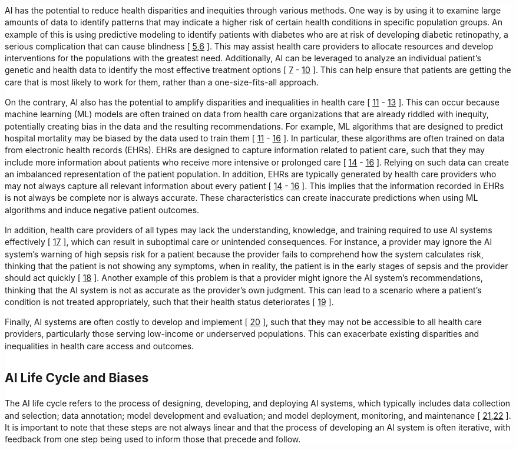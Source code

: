 AI has the potential to reduce health disparities and inequities through various methods. One way is by using it to examine large amounts of data to identify patterns that may indicate a higher risk of certain health conditions in specific population groups. An example of this is using predictive modeling to identify patients with diabetes who are at risk of developing diabetic retinopathy, a serious complication that can cause blindness \[ [5](https://pmc.ncbi.nlm.nih.gov/articles/PMC10132017/#ref5),[6](https://pmc.ncbi.nlm.nih.gov/articles/PMC10132017/#ref6) \]. This may assist health care providers to allocate resources and develop interventions for the populations with the greatest need. Additionally, AI can be leveraged to analyze an individual patient’s genetic and health data to identify the most effective treatment options \[ [7](https://pmc.ncbi.nlm.nih.gov/articles/PMC10132017/#ref7) - [10](https://pmc.ncbi.nlm.nih.gov/articles/PMC10132017/#ref10) \]. This can help ensure that patients are getting the care that is most likely to work for them, rather than a one-size-fits-all approach.

On the contrary, AI also has the potential to amplify disparities and inequalities in health care \[ [11](https://pmc.ncbi.nlm.nih.gov/articles/PMC10132017/#ref11) - [13](https://pmc.ncbi.nlm.nih.gov/articles/PMC10132017/#ref13) \]. This can occur because machine learning (ML) models are often trained on data from health care organizations that are already riddled with inequity, potentially creating bias in the data and the resulting recommendations. For example, ML algorithms that are designed to predict hospital mortality may be biased by the data used to train them \[ [11](https://pmc.ncbi.nlm.nih.gov/articles/PMC10132017/#ref11) - [16](https://pmc.ncbi.nlm.nih.gov/articles/PMC10132017/#ref16) \]. In particular, these algorithms are often trained on data from electronic health records (EHRs). EHRs are designed to capture information related to patient care, such that they may include more information about patients who receive more intensive or prolonged care \[ [14](https://pmc.ncbi.nlm.nih.gov/articles/PMC10132017/#ref14) - [16](https://pmc.ncbi.nlm.nih.gov/articles/PMC10132017/#ref16) \]. Relying on such data can create an imbalanced representation of the patient population. In addition, EHRs are typically generated by health care providers who may not always capture all relevant information about every patient \[ [14](https://pmc.ncbi.nlm.nih.gov/articles/PMC10132017/#ref14) - [16](https://pmc.ncbi.nlm.nih.gov/articles/PMC10132017/#ref16) \]. This implies that the information recorded in EHRs is not always be complete nor is always accurate. These characteristics can create inaccurate predictions when using ML algorithms and induce negative patient outcomes.

In addition, health care providers of all types may lack the understanding, knowledge, and training required to use AI systems effectively \[ [17](https://pmc.ncbi.nlm.nih.gov/articles/PMC10132017/#ref17) \], which can result in suboptimal care or unintended consequences. For instance, a provider may ignore the AI system’s warning of high sepsis risk for a patient because the provider fails to comprehend how the system calculates risk, thinking that the patient is not showing any symptoms, when in reality, the patient is in the early stages of sepsis and the provider should act quickly \[ [18](https://pmc.ncbi.nlm.nih.gov/articles/PMC10132017/#ref18) \]. Another example of this problem is that a provider might ignore the AI system’s recommendations, thinking that the AI system is not as accurate as the provider’s own judgment. This can lead to a scenario where a patient’s condition is not treated appropriately, such that their health status deteriorates \[ [19](https://pmc.ncbi.nlm.nih.gov/articles/PMC10132017/#ref19) \].

Finally, AI systems are often costly to develop and implement \[ [20](https://pmc.ncbi.nlm.nih.gov/articles/PMC10132017/#ref20) \], such that they may not be accessible to all health care providers, particularly those serving low-income or underserved populations. This can exacerbate existing disparities and inequalities in health care access and outcomes.

## AI Life Cycle and Biases

The AI life cycle refers to the process of designing, developing, and deploying AI systems, which typically includes data collection and selection; data annotation; model development and evaluation; and model deployment, monitoring, and maintenance \[ [21](https://pmc.ncbi.nlm.nih.gov/articles/PMC10132017/#ref21),[22](https://pmc.ncbi.nlm.nih.gov/articles/PMC10132017/#ref22) \]. It is important to note that these steps are not always linear and that the process of developing an AI system is often iterative, with feedback from one step being used to inform those that precede and follow.
